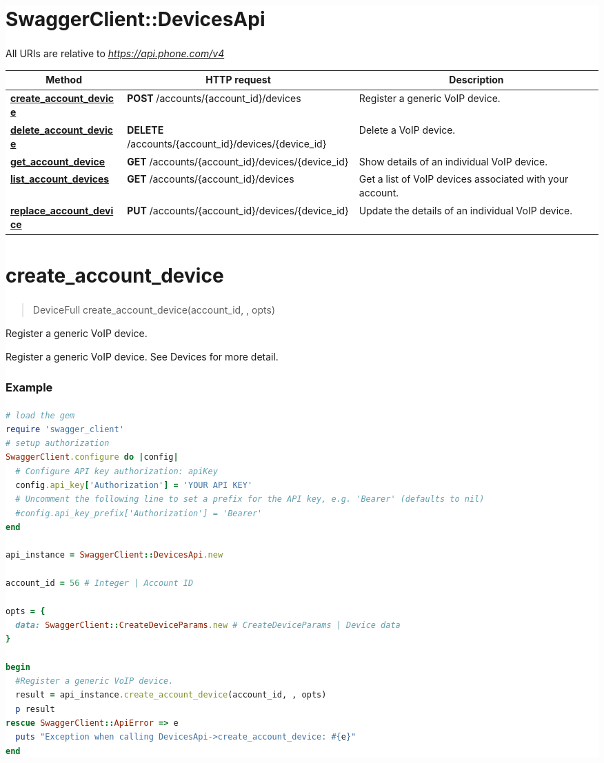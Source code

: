 # SwaggerClient::DevicesApi

All URIs are relative to *https://api.phone.com/v4*

Method | HTTP request | Description
------------- | ------------- | -------------
[**create_account_device**](DevicesApi.md#create_account_device) | **POST** /accounts/{account_id}/devices | Register a generic VoIP device.
[**delete_account_device**](DevicesApi.md#delete_account_device) | **DELETE** /accounts/{account_id}/devices/{device_id} | Delete a VoIP device.
[**get_account_device**](DevicesApi.md#get_account_device) | **GET** /accounts/{account_id}/devices/{device_id} | Show details of an individual VoIP device.
[**list_account_devices**](DevicesApi.md#list_account_devices) | **GET** /accounts/{account_id}/devices | Get a list of VoIP devices associated with your account.
[**replace_account_device**](DevicesApi.md#replace_account_device) | **PUT** /accounts/{account_id}/devices/{device_id} | Update the details of an individual VoIP device.


# **create_account_device**
> DeviceFull create_account_device(account_id, , opts)

Register a generic VoIP device.

Register a generic VoIP device. See Devices for more detail.

### Example
```ruby
# load the gem
require 'swagger_client'
# setup authorization
SwaggerClient.configure do |config|
  # Configure API key authorization: apiKey
  config.api_key['Authorization'] = 'YOUR API KEY'
  # Uncomment the following line to set a prefix for the API key, e.g. 'Bearer' (defaults to nil)
  #config.api_key_prefix['Authorization'] = 'Bearer'
end

api_instance = SwaggerClient::DevicesApi.new

account_id = 56 # Integer | Account ID

opts = { 
  data: SwaggerClient::CreateDeviceParams.new # CreateDeviceParams | Device data
}

begin
  #Register a generic VoIP device.
  result = api_instance.create_account_device(account_id, , opts)
  p result
rescue SwaggerClient::ApiError => e
  puts "Exception when calling DevicesApi->create_account_device: #{e}"
end
```

